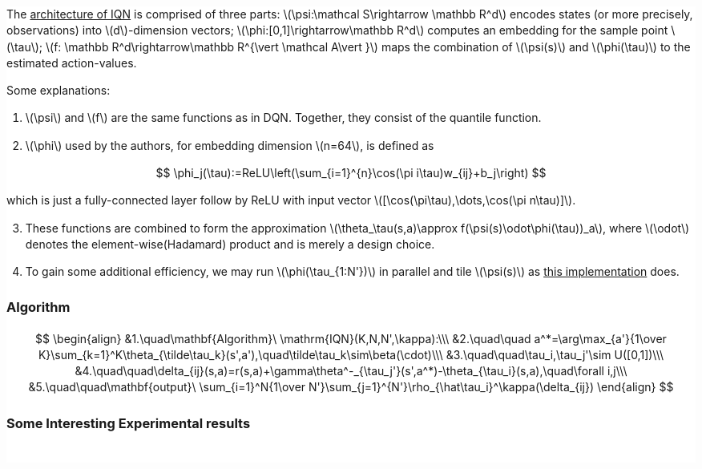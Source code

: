 The [architecture of IQN](https://github.com/google/dopamine/blob/826f172ff24df00ab2f8cf4f6f0d352df17acdfe/dopamine/discrete_domains/atari_lib.py#L148) is comprised of three parts: \\(\psi:\mathcal S\rightarrow \mathbb R^d\\) encodes states (or more precisely, observations) into \\(d\\)-dimension vectors; \\(\phi:[0,1]\rightarrow\mathbb R^d\\) computes an embedding for the sample point \\(\tau\\); \\(f: \mathbb R^d\rightarrow\mathbb R^{\vert \mathcal A\vert }\\) maps the combination of \\(\psi(s)\\) and \\(\phi(\tau)\\) to the estimated action-values.

Some explanations:

1. \\(\psi\\) and \\(f\\) are the same functions as in DQN. Together, they consist of the quantile function.

2. \\(\phi\\) used by the authors, for embedding dimension \\(n=64\\), is defined as
   
$$
   \phi_j(\tau):=ReLU\left(\sum_{i=1}^{n}\cos(\pi i\tau)w_{ij}+b_j\right)
   $$

   which is just a fully-connected layer follow by ReLU with input vector \\([\cos(\pi\tau),\dots,\cos(\pi n\tau)]\\).

3. These functions are combined to form the approximation \\(\theta_\tau(s,a)\approx f(\psi(s)\odot\phi(\tau))_a\\), where \\(\odot\\) denotes the element-wise(Hadamard) product and is merely a design choice.

4. To gain some additional efficiency, we may run \\(\phi(\tau_{1:N'})\\) in parallel and tile \\(\psi(s)\\) as [this implementation](https://github.com/google/dopamine/blob/826f172ff24df00ab2f8cf4f6f0d352df17acdfe/dopamine/discrete_domains/atari_lib.py#L178) does.

### Algorithm


$$
\begin{align}
&1.\quad\mathbf{Algorithm}\ \mathrm{IQN}(K,N,N',\kappa):\\\
&2.\quad\quad a^*=\arg\max_{a'}{1\over K}\sum_{k=1}^K\theta_{\tilde\tau_k}(s',a'),\quad\tilde\tau_k\sim\beta(\cdot)\\\
&3.\quad\quad\tau_i,\tau_j'\sim U([0,1])\\\
&4.\quad\quad\delta_{ij}(s,a)=r(s,a)+\gamma\theta^-_{\tau_j'}(s',a^*)-\theta_{\tau_i}(s,a),\quad\forall i,j\\\
&5.\quad\quad\mathbf{output}\ \sum_{i=1}^N{1\over N'}\sum_{j=1}^{N'}\rho_{\hat\tau_i}^\kappa(\delta_{ij})
\end{align}
$$


### Some Interesting Experimental results

<figure>
  <img src="{{ '/images/distributional/exp results1.png' | absolute_url }}" alt="" width="1000">
  <figcaption></figcaption>
  <style>
    figure figcaption {
    text-align: center;
    }
  </style>
</figure>
